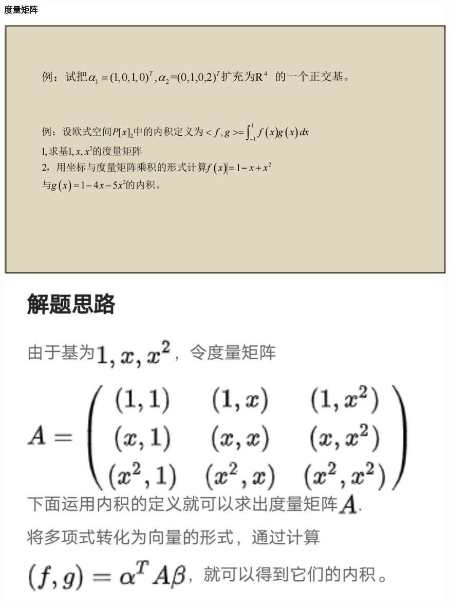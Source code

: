 ### 度量矩阵

![Untitled](理论概念/attachments/工程数学%209ae7562d53034b379bb517345beb5a98/Untitled%2019.png)

![Untitled](理论概念/attachments/工程数学%209ae7562d53034b379bb517345beb5a98/Untitled%2020.png)

